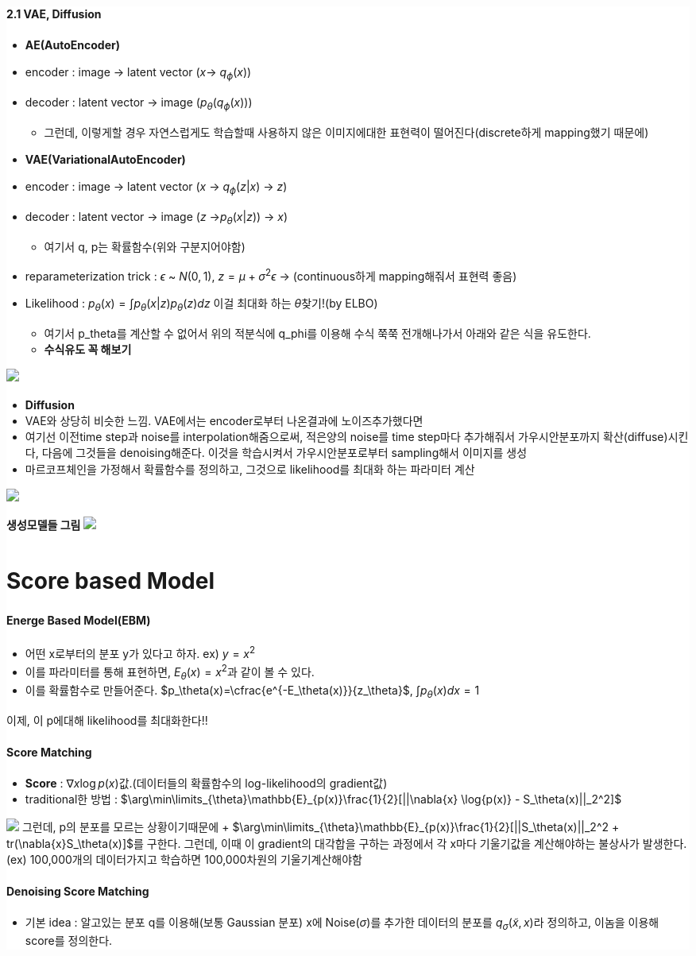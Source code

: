 
#### 2.1 VAE, Diffusion
+ __AE(AutoEncoder)__
+ encoder : image -> latent vector ($x$-> $q_\phi(x)$)
+ decoder : latent vector -> image ($p_\theta(q_\phi(x))$)
    + 그런데, 이렇게할 경우 자연스럽게도 학습할때 사용하지 않은 이미지에대한 표현력이 떨어진다(discrete하게 mapping했기 때문에)

+ __VAE(VariationalAutoEncoder)__
+ encoder : image -> latent vector ($x$ -> $q_\phi(z|x)$ -> $z$)
+ decoder : latent vector -> image ($z$ ->$p_\theta(x|z))$ -> $x$)
    + 여기서 q, p는 확률함수(위와 구분지어야함)
+ reparameterization trick : $\epsilon$ ~ $N(0, 1)$, $z = \mu + \sigma^2\epsilon$ -> (continuous하게 mapping해줘서 표현력 좋음)
+ Likelihood : $p_\theta(x) = \int{p_\theta(x|z)p_\theta(z)}dz$ 이걸 최대화 하는 $\theta$찾기!(by ELBO)
    + 여기서 p_theta를 계산할 수 없어서 위의 적분식에 q_phi를 이용해 수식 쭉쭉 전개해나가서 아래와 같은 식을 유도한다.
    + __수식유도 꼭 해보기__
<img src="https://drive.google.com/uc?id=1d4eR5ta0-gOjods4S60vOyR_IUb-oLuD" height="300">

+ __Diffusion__
+ VAE와 상당히 비슷한 느낌. VAE에서는 encoder로부터 나온결과에 노이즈추가했다면
+ 여기선 이전time step과 noise를 interpolation해줌으로써, 적은양의 noise를 time step마다 추가해줘서 가우시안분포까지 확산(diffuse)시킨다, 다음에 그것들을 denoising해준다. 이것을 학습시켜서 가우시안분포로부터 sampling해서 이미지를 생성
+ 마르코프체인을 가정해서 확률함수를 정의하고, 그것으로 likelihood를 최대화 하는 파라미터 계산

<img src="https://drive.google.com/uc?id=19lhFdBzXRkc7Z9_0wOffcPXxnfJk0ZL8">

__생성모델들 그림__
<img src="https://drive.google.com/uc?id=19iPqI3MYLI9fg7bIAsyEwTIn9HUsCKSL" height="500">

# Score based Model

#### Energe Based Model(EBM)
+ 어떤 x로부터의 분포 y가 있다고 하자. ex) $y=x^2$
+ 이를 파라미터를 통해 표현하면, $E_\theta(x)=x^2$과 같이 볼 수 있다.
+ 이를 확률함수로 만들어준다. $p_\theta(x)=\cfrac{e^{-E_\theta(x)}}{z_\theta}$, $\int{p_\theta(x)}dx = 1$

이제, 이 p에대해 likelihood를 최대화한다!!

#### Score Matching
+ __Score__ : $\nabla{x}\log{p(x)}$값.(데이터들의 확률함수의 log-likelihood의 gradient값)
+ traditional한 방법 : $\arg\min\limits_{\theta}\mathbb{E}_{p(x)}\frac{1}{2}[||\nabla{x}
\log{p(x)} - S_\theta(x)||_2^2]$

<img src="https://drive.google.com/uc?id=1eSXNTlAvzu7y1rcli8B65MS-QMJoOihv" height="200">  
그런데, p의 분포를 모르는 상황이기때문에  
+ $\arg\min\limits_{\theta}\mathbb{E}_{p(x)}\frac{1}{2}[||S_\theta(x)||_2^2 + tr(\nabla{x}S_\theta(x)]$를 구한다. 그런데, 이때 이 gradient의 대각합을 구하는 과정에서 각 x마다 기울기값을 계산해야하는 불상사가 발생한다. (ex) 100,000개의 데이터가지고 학습하면 100,000차원의 기울기계산해야함


#### Denoising Score Matching
+ 기본 idea : 알고있는 분포 q를 이용해(보통 Gaussian 분포) x에 Noise($\sigma$)를 추가한 데이터의 분포를 $q_\sigma(\tilde{x}, x)$라 정의하고, 이놈을 이용해 score를 정의한다.
